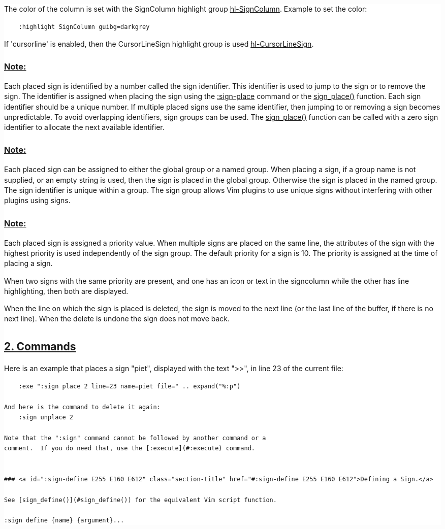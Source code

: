 The color of the column is set with the SignColumn highlight group
[hl-SignColumn](#hl-SignColumn).  Example to set the color: 
```
	:highlight SignColumn guibg=darkgrey
```

If 'cursorline' is enabled, then the CursorLineSign highlight group is used
[hl-CursorLineSign](#hl-CursorLineSign).
### <a id="sign-identifier" class="section-title" href="#sign-identifier">Note:</a>
Each placed sign is identified by a number called the sign identifier. This
identifier is used to jump to the sign or to remove the sign. The identifier
is assigned when placing the sign using the [:sign-place](#:sign-place) command or the
[sign_place()](#sign_place()) function. Each sign identifier should be a unique number. If
multiple placed signs use the same identifier, then jumping to or removing a
sign becomes unpredictable. To avoid overlapping identifiers, sign groups can
be used. The [sign_place()](#sign_place()) function can be called with a zero sign identifier
to allocate the next available identifier.

### <a id="sign-group" class="section-title" href="#sign-group">Note:</a>
Each placed sign can be assigned to either the global group or a named group.
When placing a sign, if a group name is not supplied, or an empty string is
used, then the sign is placed in the global group. Otherwise the sign is
placed in the named group. The sign identifier is unique within a group. The
sign group allows Vim plugins to use unique signs without interfering with
other plugins using signs.

### <a id="sign-priority" class="section-title" href="#sign-priority">Note:</a>
Each placed sign is assigned a priority value. When multiple signs are placed
on the same line, the attributes of the sign with the highest priority is used
independently of the sign group. The default priority for a sign is 10. The
priority is assigned at the time of placing a sign.

When two signs with the same priority are present, and one has an icon or text
in the signcolumn while the other has line highlighting, then both are
displayed.

When the line on which the sign is placed is deleted, the sign is moved to the
next line (or the last line of the buffer, if there is no next line).  When
the delete is undone the sign does not move back.


## <a id="sign-commands :sig :sign" class="section-title" href="#sign-commands :sig :sign">2. Commands</a> 

Here is an example that places a sign "piet", displayed with the text ">>", in
line 23 of the current file: 
```	:sign define piet text=>> texthl=Search
	:exe ":sign place 2 line=23 name=piet file=" .. expand("%:p")

And here is the command to delete it again:
	:sign unplace 2

Note that the ":sign" command cannot be followed by another command or a
comment.  If you do need that, use the [:execute](#:execute) command.


### <a id=":sign-define E255 E160 E612" class="section-title" href="#:sign-define E255 E160 E612">Defining a Sign.</a>

See [sign_define()](#sign_define()) for the equivalent Vim script function.

:sign define {name} {argument}...
```